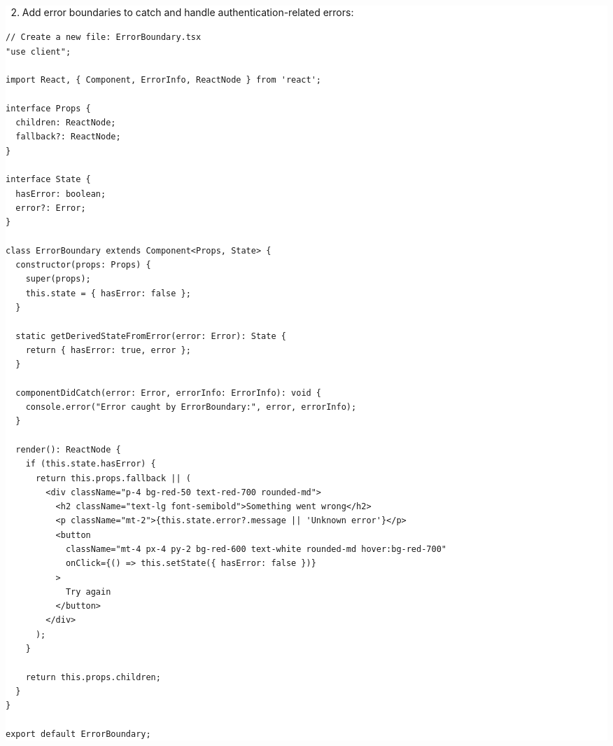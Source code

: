 2. Add error boundaries to catch and handle authentication-related errors:

```tsx
// Create a new file: ErrorBoundary.tsx
"use client";

import React, { Component, ErrorInfo, ReactNode } from 'react';

interface Props {
  children: ReactNode;
  fallback?: ReactNode;
}

interface State {
  hasError: boolean;
  error?: Error;
}

class ErrorBoundary extends Component<Props, State> {
  constructor(props: Props) {
    super(props);
    this.state = { hasError: false };
  }

  static getDerivedStateFromError(error: Error): State {
    return { hasError: true, error };
  }

  componentDidCatch(error: Error, errorInfo: ErrorInfo): void {
    console.error("Error caught by ErrorBoundary:", error, errorInfo);
  }

  render(): ReactNode {
    if (this.state.hasError) {
      return this.props.fallback || (
        <div className="p-4 bg-red-50 text-red-700 rounded-md">
          <h2 className="text-lg font-semibold">Something went wrong</h2>
          <p className="mt-2">{this.state.error?.message || 'Unknown error'}</p>
          <button 
            className="mt-4 px-4 py-2 bg-red-600 text-white rounded-md hover:bg-red-700"
            onClick={() => this.setState({ hasError: false })}
          >
            Try again
          </button>
        </div>
      );
    }

    return this.props.children;
  }
}

export default ErrorBoundary;
```

